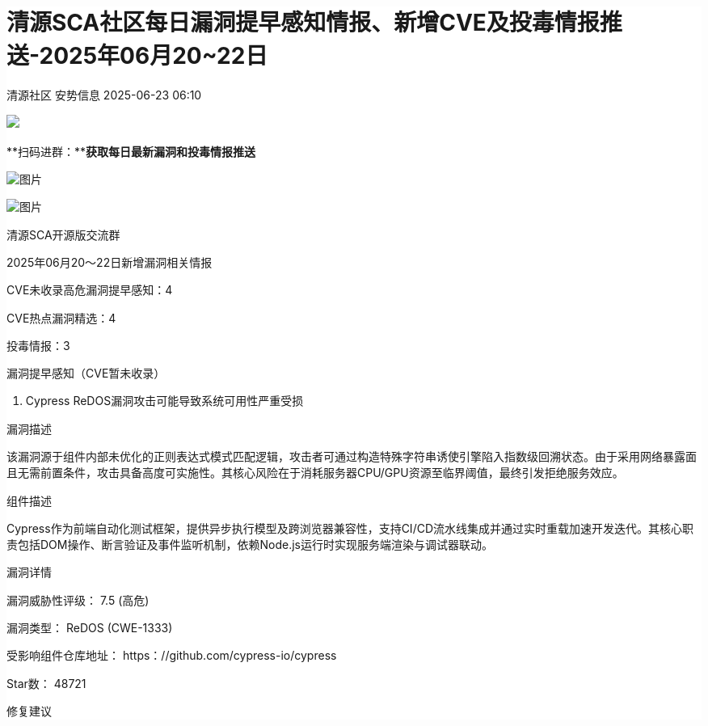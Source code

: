 #  清源SCA社区每日漏洞提早感知情报、新增CVE及投毒情报推送-2025年06月20~22日  
清源社区  安势信息   2025-06-23 06:10  
  
![](https://mmbiz.qpic.cn/sz_mmbiz_gif/ibSWU7ian1thvJpbKXyJVyQ2vRt08HVKaXPaHV41WepeiaRMSGeQjolNavSyuzCuMhxnZiaz3AcjLicY7zt63GDPvicQ/640?wx_fmt=gif "")  
  
**扫码进群：****获取每日最新漏洞和投毒情报推送**  
  
![图片](https://mmbiz.qpic.cn/sz_mmbiz_png/ibSWU7ian1thv0t8s4gJ7hF4WicJfORlicGxafKVXkGuZgvduauND4SbxoRFWlib9XbJic1XZ8G549Xn5VOcynlkMp6w/640?wx_fmt=png&from=appmsg&tp=webp&wxfrom=5&wx_lazy=1 "")  
  
![图片](https://mmbiz.qpic.cn/sz_mmbiz_png/MVPvEL7Qg0HJalXIBXGXSBFLMk2TZAqh23iaHwLpprUov8bNQ95dWDVMTq4qGicM3G6cmsZcCF6RsKyn9p8eQA3Q/640?wx_fmt=png&tp=webp&wxfrom=5&wx_lazy=1 "")  
  
清源SCA开源版交流群  
  
  
  
  
  
  
  
  
  
  
2025年06月20～22日新增漏洞相关情报  
  
  
CVE未收录高危漏洞提早感知：4  
  
CVE热点漏洞精选：4  
  
投毒情报：3  
  
  
  
  
  
漏洞提早感知（CVE暂未收录）  
  
  
1. Cypress ReDOS漏洞攻击可能导致系统可用性严重受损  
  
  
漏洞描述  
  
该漏洞源于组件内部未优化的正则表达式模式匹配逻辑，攻击者可通过构造特殊字符串诱使引擎陷入指数级回溯状态。由于采用网络暴露面且无需前置条件，攻击具备高度可实施性。其核心风险在于消耗服务器CPU/GPU资源至临界阈值，最终引发拒绝服务效应。  
  
  
组件描述  
  
Cypress作为前端自动化测试框架，提供异步执行模型及跨浏览器兼容性，支持CI/CD流水线集成并通过实时重载加速开发迭代。其核心职责包括DOM操作、断言验证及事件监听机制，依赖Node.js运行时实现服务端渲染与调试器联动。  
  
  
漏洞详情  
  
漏洞威胁性评级： 7.5 (高危)  
  
漏洞类型： ReDOS (CWE-1333)  
  
受影响组件仓库地址： https：//github.com/cypress-io/cypress  
  
Star数： 48721  
  
  
修复建议  
  